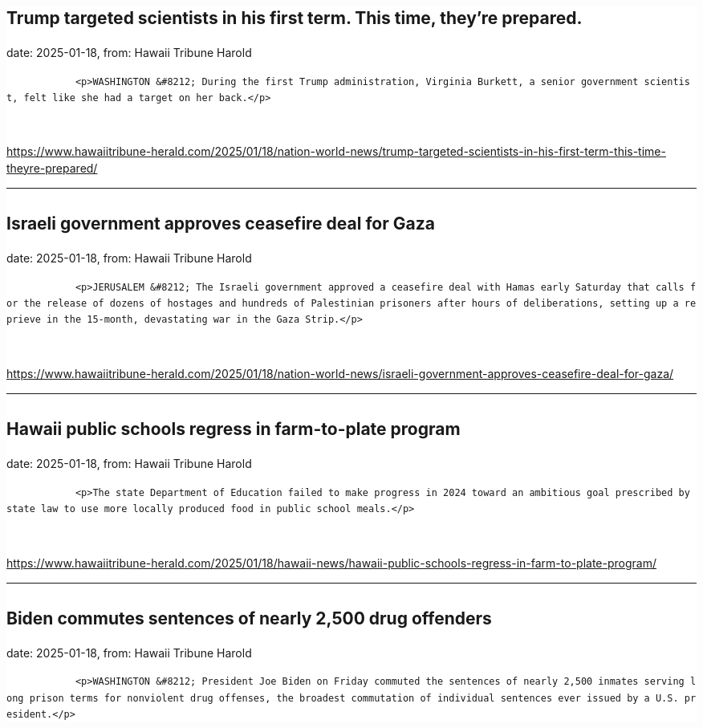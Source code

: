 ## Trump targeted scientists in his first term. This time, they’re prepared.

date: 2025-01-18, from: Hawaii Tribune Harold


				<p>WASHINGTON &#8212; During the first Trump administration, Virginia Burkett, a senior government scientist, felt like she had a target on her back.</p>
			 

<br> 

<https://www.hawaiitribune-herald.com/2025/01/18/nation-world-news/trump-targeted-scientists-in-his-first-term-this-time-theyre-prepared/>

---

## Israeli government approves ceasefire deal for Gaza

date: 2025-01-18, from: Hawaii Tribune Harold


				<p>JERUSALEM &#8212; The Israeli government approved a ceasefire deal with Hamas early Saturday that calls for the release of dozens of hostages and hundreds of Palestinian prisoners after hours of deliberations, setting up a reprieve in the 15-month, devastating war in the Gaza Strip.</p>
			 

<br> 

<https://www.hawaiitribune-herald.com/2025/01/18/nation-world-news/israeli-government-approves-ceasefire-deal-for-gaza/>

---

## Hawaii public schools regress in farm-to-plate program

date: 2025-01-18, from: Hawaii Tribune Harold


				<p>The state Department of Education failed to make progress in 2024 toward an ambitious goal prescribed by state law to use more locally produced food in public school meals.</p>
			 

<br> 

<https://www.hawaiitribune-herald.com/2025/01/18/hawaii-news/hawaii-public-schools-regress-in-farm-to-plate-program/>

---

## Biden commutes sentences of nearly 2,500 drug offenders

date: 2025-01-18, from: Hawaii Tribune Harold


				<p>WASHINGTON &#8212; President Joe Biden on Friday commuted the sentences of nearly 2,500 inmates serving long prison terms for nonviolent drug offenses, the broadest commutation of individual sentences ever issued by a U.S. president.</p>
			 